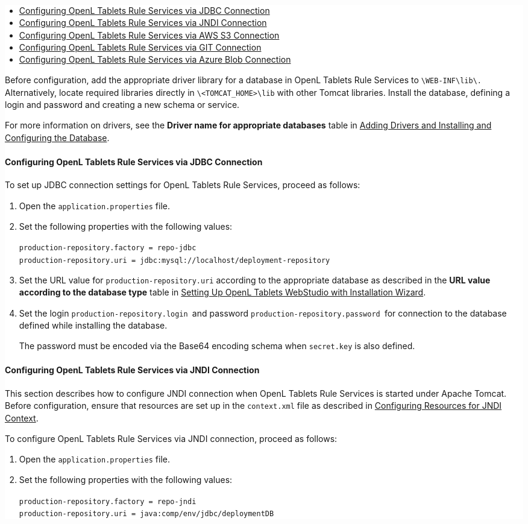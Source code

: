 -   [Configuring OpenL Tablets Rule Services via JDBC Connection](#configuring-openl-tablets-rule-services-via-jdbc-connection)
-   [Configuring OpenL Tablets Rule Services via JNDI Connection](#configuring-openl-tablets-rule-services-via-jndi-connection)
-   [Configuring OpenL Tablets Rule Services via AWS S3 Connection](#configuring-openl-tablets-rule-services-via-aws-s3-connection)
-   [Configuring OpenL Tablets Rule Services via GIT Connection](#configuring-openl-tablets-rule-services-via-git-connection)
-   [Configuring OpenL Tablets Rule Services via Azure Blob Connection](#configuring-openl-tablets-rule-services-via-azure-blob-connection)

Before configuration, add the appropriate driver library for a database in OpenL Tablets Rule Services to `\WEB-INF\lib\.`Alternatively, locate required libraries directly in `\<TOMCAT_HOME>\lib` with other Tomcat libraries. Install the database, defining a login and password and creating a new schema or service.

For more information on drivers, see the **Driver name for appropriate databases** table in [Adding Drivers and Installing and Configuring the Database](#adding-drivers-and-installing-and-configuring-the-database).

#### Configuring OpenL Tablets Rule Services via JDBC Connection

To set up JDBC connection settings for OpenL Tablets Rule Services, proceed as follows:

1.  Open the `application.properties` file.
2.  Set the following properties with the following values:

	```
	production-repository.factory = repo-jdbc
	production-repository.uri = jdbc:mysql://localhost/deployment-repository
	```

1.  Set the URL value for `production-repository.uri` according to the appropriate database as described in the **URL value according to the database type** table in [Setting Up OpenL Tablets WebStudio with Installation Wizard](#setting-up-openl-tablets-webstudio-with-installation-wizard).
2.  Set the login `production-repository.login `and password `production-repository.password `for connection to the database defined while installing the database.

	The password must be encoded via the Base64 encoding schema when `secret.key` is also defined.

#### Configuring OpenL Tablets Rule Services via JNDI Connection

This section describes how to configure JNDI connection when OpenL Tablets Rule Services is started under Apache Tomcat. Before configuration, ensure that resources are set up in the `context.xml` file as described in [Configuring Resources for JNDI Context](#configuring-resources-for-jndi-context).

To configure OpenL Tablets Rule Services via JNDI connection, proceed as follows:

1.  Open the `application.properties` file.
2.  Set the following properties with the following values:

	```
	production-repository.factory = repo-jndi
	production-repository.uri = java:comp/env/jdbc/deploymentDB
	```
